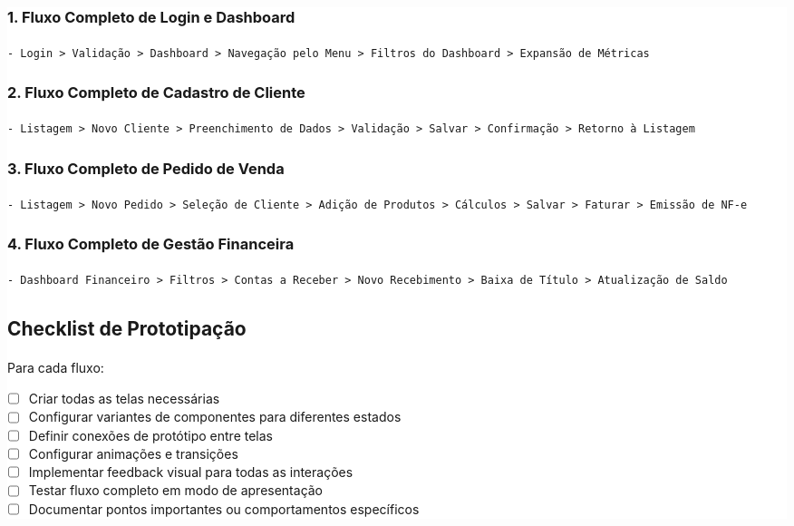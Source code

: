 ### 1. Fluxo Completo de Login e Dashboard

```
- Login > Validação > Dashboard > Navegação pelo Menu > Filtros do Dashboard > Expansão de Métricas
```

### 2. Fluxo Completo de Cadastro de Cliente

```
- Listagem > Novo Cliente > Preenchimento de Dados > Validação > Salvar > Confirmação > Retorno à Listagem
```

### 3. Fluxo Completo de Pedido de Venda

```
- Listagem > Novo Pedido > Seleção de Cliente > Adição de Produtos > Cálculos > Salvar > Faturar > Emissão de NF-e
```

### 4. Fluxo Completo de Gestão Financeira

```
- Dashboard Financeiro > Filtros > Contas a Receber > Novo Recebimento > Baixa de Título > Atualização de Saldo
```

## Checklist de Prototipação

Para cada fluxo:

- [ ] Criar todas as telas necessárias
- [ ] Configurar variantes de componentes para diferentes estados
- [ ] Definir conexões de protótipo entre telas
- [ ] Configurar animações e transições
- [ ] Implementar feedback visual para todas as interações
- [ ] Testar fluxo completo em modo de apresentação
- [ ] Documentar pontos importantes ou comportamentos específicos
